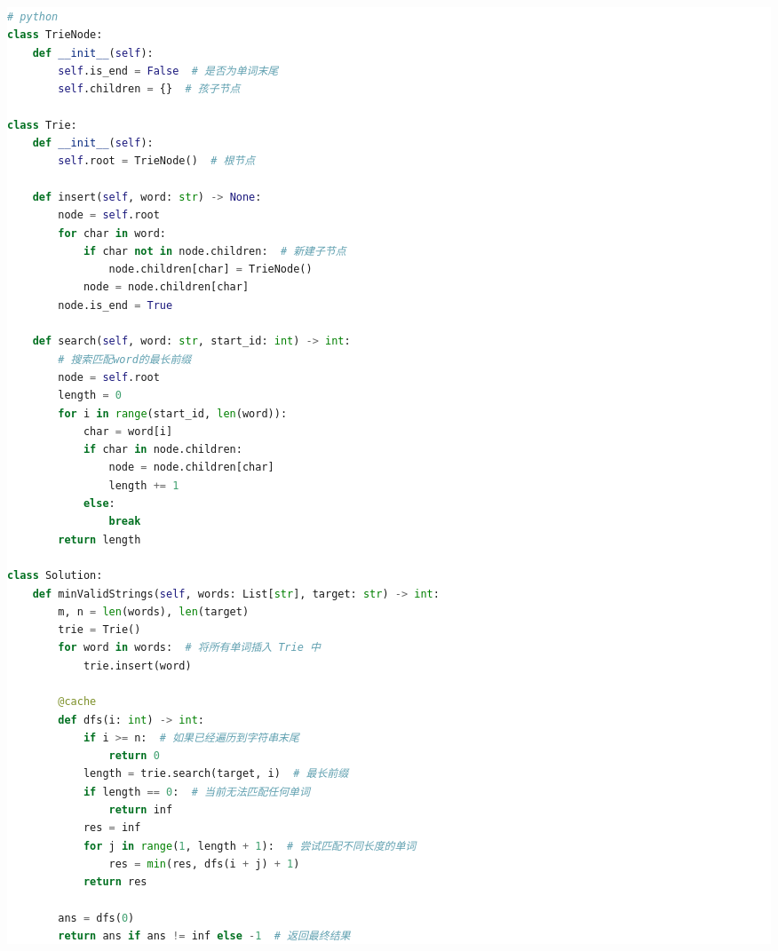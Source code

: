 ```Python
```

```Python
# python
class TrieNode:
    def __init__(self):
        self.is_end = False  # 是否为单词末尾
        self.children = {}  # 孩子节点

class Trie:
    def __init__(self):
        self.root = TrieNode()  # 根节点
    
    def insert(self, word: str) -> None:
        node = self.root
        for char in word:
            if char not in node.children:  # 新建子节点
                node.children[char] = TrieNode()
            node = node.children[char]
        node.is_end = True

    def search(self, word: str, start_id: int) -> int:
        # 搜索匹配word的最长前缀
        node = self.root
        length = 0
        for i in range(start_id, len(word)):
            char = word[i]
            if char in node.children:
                node = node.children[char]
                length += 1
            else:
                break
        return length

class Solution:
    def minValidStrings(self, words: List[str], target: str) -> int:
        m, n = len(words), len(target)
        trie = Trie()
        for word in words:  # 将所有单词插入 Trie 中
            trie.insert(word)
        
        @cache
        def dfs(i: int) -> int:
            if i >= n:  # 如果已经遍历到字符串末尾
                return 0
            length = trie.search(target, i)  # 最长前缀
            if length == 0:  # 当前无法匹配任何单词
                return inf
            res = inf
            for j in range(1, length + 1):  # 尝试匹配不同长度的单词
                res = min(res, dfs(i + j) + 1)
            return res
        
        ans = dfs(0)
        return ans if ans != inf else -1  # 返回最终结果
```
